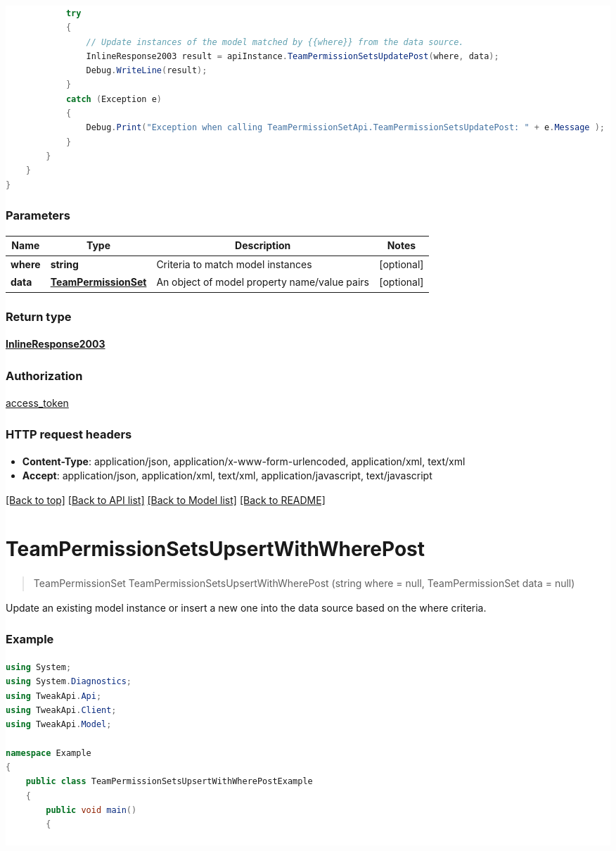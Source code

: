 ```csharp
            try
            {
                // Update instances of the model matched by {{where}} from the data source.
                InlineResponse2003 result = apiInstance.TeamPermissionSetsUpdatePost(where, data);
                Debug.WriteLine(result);
            }
            catch (Exception e)
            {
                Debug.Print("Exception when calling TeamPermissionSetApi.TeamPermissionSetsUpdatePost: " + e.Message );
            }
        }
    }
}
```

### Parameters

Name | Type | Description  | Notes
------------- | ------------- | ------------- | -------------
 **where** | **string**| Criteria to match model instances | [optional] 
 **data** | [**TeamPermissionSet**](TeamPermissionSet.md)| An object of model property name/value pairs | [optional] 

### Return type

[**InlineResponse2003**](InlineResponse2003.md)

### Authorization

[access_token](../README.md#access_token)

### HTTP request headers

 - **Content-Type**: application/json, application/x-www-form-urlencoded, application/xml, text/xml
 - **Accept**: application/json, application/xml, text/xml, application/javascript, text/javascript

[[Back to top]](#) [[Back to API list]](../README.md#documentation-for-api-endpoints) [[Back to Model list]](../README.md#documentation-for-models) [[Back to README]](../README.md)

<a name="teampermissionsetsupsertwithwherepost"></a>
# **TeamPermissionSetsUpsertWithWherePost**
> TeamPermissionSet TeamPermissionSetsUpsertWithWherePost (string where = null, TeamPermissionSet data = null)

Update an existing model instance or insert a new one into the data source based on the where criteria.

### Example
```csharp
using System;
using System.Diagnostics;
using TweakApi.Api;
using TweakApi.Client;
using TweakApi.Model;

namespace Example
{
    public class TeamPermissionSetsUpsertWithWherePostExample
    {
        public void main()
        {
            
```